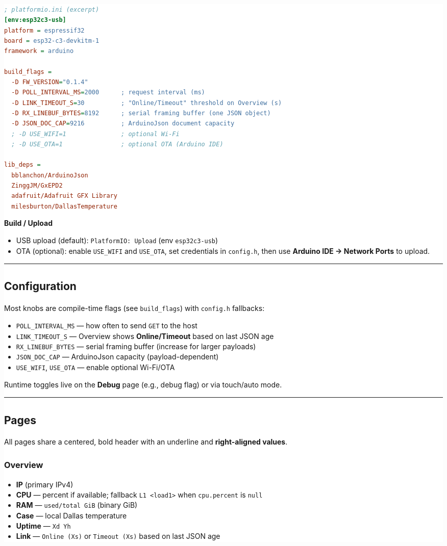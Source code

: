 ```ini
; platformio.ini (excerpt)
[env:esp32c3-usb]
platform = espressif32
board = esp32-c3-devkitm-1
framework = arduino

build_flags =
  -D FW_VERSION="0.1.4"
  -D POLL_INTERVAL_MS=2000      ; request interval (ms)
  -D LINK_TIMEOUT_S=30          ; "Online/Timeout" threshold on Overview (s)
  -D RX_LINEBUF_BYTES=8192      ; serial framing buffer (one JSON object)
  -D JSON_DOC_CAP=9216          ; ArduinoJson document capacity
  ; -D USE_WIFI=1               ; optional Wi-Fi
  ; -D USE_OTA=1                ; optional OTA (Arduino IDE)

lib_deps =
  bblanchon/ArduinoJson
  ZinggJM/GxEPD2
  adafruit/Adafruit GFX Library
  milesburton/DallasTemperature
```

**Build / Upload**

- USB upload (default): `PlatformIO: Upload` (env `esp32c3-usb`)
- OTA (optional): enable `USE_WIFI` and `USE_OTA`, set credentials in `config.h`,
  then use **Arduino IDE → Network Ports** to upload.

---

## Configuration

Most knobs are compile-time flags (see `build_flags`) with `config.h` fallbacks:

- `POLL_INTERVAL_MS` — how often to send `GET` to the host
- `LINK_TIMEOUT_S` — Overview shows **Online/Timeout** based on last JSON age
- `RX_LINEBUF_BYTES` — serial framing buffer (increase for larger payloads)
- `JSON_DOC_CAP` — ArduinoJson capacity (payload-dependent)
- `USE_WIFI`, `USE_OTA` — enable optional Wi-Fi/OTA

Runtime toggles live on the **Debug** page (e.g., debug flag) or via touch/auto mode.

---

## Pages

All pages share a centered, bold header with an underline and **right-aligned values**.

### Overview
- **IP** (primary IPv4)
- **CPU** — percent if available; fallback `L1 <load1>` when `cpu.percent` is `null`
- **RAM** — `used/total GiB` (binary GiB)
- **Case** — local Dallas temperature
- **Uptime** — `Xd Yh`
- **Link** — `Online (Xs)` or `Timeout (Xs)` based on last JSON age
